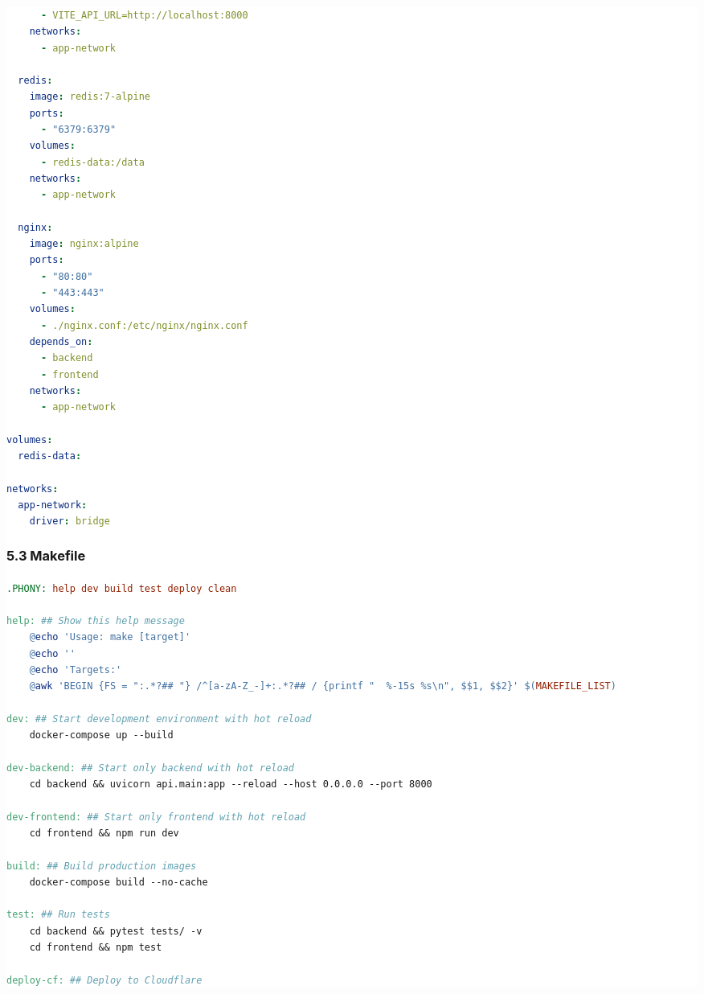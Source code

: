 ```yaml
      - VITE_API_URL=http://localhost:8000
    networks:
      - app-network

  redis:
    image: redis:7-alpine
    ports:
      - "6379:6379"
    volumes:
      - redis-data:/data
    networks:
      - app-network

  nginx:
    image: nginx:alpine
    ports:
      - "80:80"
      - "443:443"
    volumes:
      - ./nginx.conf:/etc/nginx/nginx.conf
    depends_on:
      - backend
      - frontend
    networks:
      - app-network

volumes:
  redis-data:

networks:
  app-network:
    driver: bridge
```

### 5.3 Makefile

```makefile
.PHONY: help dev build test deploy clean

help: ## Show this help message
	@echo 'Usage: make [target]'
	@echo ''
	@echo 'Targets:'
	@awk 'BEGIN {FS = ":.*?## "} /^[a-zA-Z_-]+:.*?## / {printf "  %-15s %s\n", $$1, $$2}' $(MAKEFILE_LIST)

dev: ## Start development environment with hot reload
	docker-compose up --build

dev-backend: ## Start only backend with hot reload
	cd backend && uvicorn api.main:app --reload --host 0.0.0.0 --port 8000

dev-frontend: ## Start only frontend with hot reload
	cd frontend && npm run dev

build: ## Build production images
	docker-compose build --no-cache

test: ## Run tests
	cd backend && pytest tests/ -v
	cd frontend && npm test

deploy-cf: ## Deploy to Cloudflare
```